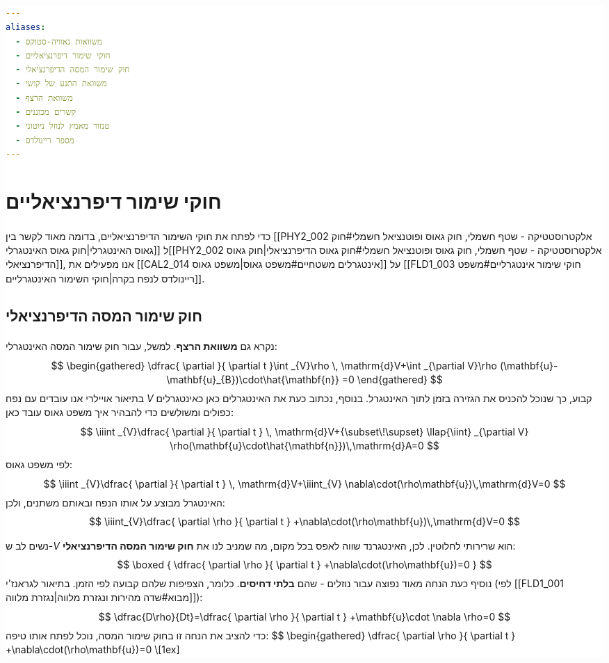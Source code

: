 ```yaml
---
aliases:
  - משוואות נאוויה-סטוקס
  - חוקי שימור דיפרנציאליים
  - חוק שימור המסה הדיפרנציאלי
  - משוואת התנע של קושי
  - משוואת הרצף
  - קשרים מכוננים
  - טנזור מאמץ לנוזל ניוטוני
  - מספר ריינולדס
---
```

# חוקי שימור דיפרנציאליים
כדי לפתח את חוקי השימור הדיפרנציאליים, בדומה מאוד לקשר בין [[PHY2_002 אלקטרוסטטיקה - שטף חשמלי, חוק גאוס ופוטנציאל חשמלי#חוק גאוס האינטגרלי|חוק גאוס האינטגרלי]] ל[[PHY2_002 אלקטרוסטטיקה - שטף חשמלי, חוק גאוס ופוטנציאל חשמלי#חוק גאוס הדיפרנציאלי|חוק גאוס הדיפרנציאלי]], אנו מפעילים את [[CAL2_014 אינטגרלים משטחיים#משפט גאוס|משפט גאוס]] על [[FLD1_003 חוקי שימור אינטגרליים#משפט ריינולדס לנפח בקרה|חוקי השימור האינטגרליים]].

## חוק שימור המסה הדיפרנציאלי
נקרא גם **משוואת הרצף**.
למשל, עבור חוק שימור המסה האינטגרלי:
$$
\begin{gathered}
\dfrac{ \partial  }{ \partial t }\int _{V}\rho \, \mathrm{d}V+\int _{\partial V}\rho (\mathbf{u}-\mathbf{u}_{B})\cdot\hat{\mathbf{n}} =0
\end{gathered}
$$
בתיאור אויילרי אנו עובדים עם נפח $V$ קבוע, כך שנוכל להכניס את הגזירה בזמן לתוך האינטגרל. בנוסף, נכתוב כעת את האינטגרלים כאן כאינטגרלים כפולים ומשולשים כדי להבהיר איך משפט גאוס עובד כאן:
$$
\iiint _{V}\dfrac{ \partial  }{ \partial t }  \, \mathrm{d}V+{\subset\!\supset} \llap{\iint} _{\partial V} \rho(\mathbf{u}\cdot\hat{\mathbf{n}})\,\mathrm{d}A=0
$$
לפי משפט גאוס:
$$
\iiint _{V}\dfrac{ \partial  }{ \partial t }  \, \mathrm{d}V+\iiint_{V} \nabla\cdot(\rho\mathbf{u})\,\mathrm{d}V=0
$$
האינטגרל מבוצע על אותו הנפח ובאותם משתנים, ולכן:
$$
\iiint_{V}\dfrac{ \partial \rho }{ \partial t } +\nabla\cdot(\rho\mathbf{u})\,\mathrm{d}V=0
$$

נשים לב ש-$V$ הוא שרירותי לחלוטין. לכן, האינטגרנד שווה לאפס בכל מקום, מה שמניב לנו את **חוק שימור המסה הדיפרנציאלי**:
$$
\boxed {
\dfrac{ \partial \rho }{ \partial t } +\nabla\cdot(\rho\mathbf{u})=0
 }
$$
 נוסיף כעת הנחה מאוד נפוצה עבור נוזלים - שהם **בלתי דחיסים**. כלומר, הצפיפות שלהם קבועה לפי הזמן. בתיאור לגראנז'י (לפי [[FLD1_001 מבוא#שדה מהירות ונגזרת מלווה|נגזרת מלווה]]):
 $$
\dfrac{D\rho}{Dt}=\dfrac{ \partial \rho }{ \partial t } +\mathbf{u}\cdot \nabla \rho=0
$$
 כדי להציב את הנחה זו בחוק שימור המסה, נוכל לפתח אותו טיפה:
 $$
\begin{gathered}
\dfrac{ \partial \rho }{ \partial t } +\nabla\cdot(\rho\mathbf{u})=0 \\[1ex]